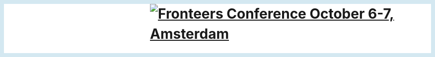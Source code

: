 <!DOCTYPE html>

<html lang="nl">
 <head>
  <meta charset="utf-8">
  <title lang="en">Fronteers Conference 2016 Sessions · Fronteers</title>
  <meta name="viewport" content="width=device-width,initial-scale=1">
  <link rel="stylesheet" href="/_css/fronteers.css?v=2023">
  <link rel="icon" href="/favicon.ico">
  <link rel="alternate" type="application/rss+xml" href="http://feeds.feedburner.com/FronteersWeblog" title="Fronteers weblog">
  <link rel="alternate" type="application/rss+xml" href="http://feeds.feedburner.com/FronteersWeblogLaatsteReacties" title="Fronteers weblog: laatste reacties">
  <link rel="alternate" type="application/rss+xml" href="http://feeds.feedburner.com/FronteersBijeenkomsten" title="Fronteers bijeenkomsten">
  <link rel="alternate" type="application/rss+xml" href="http://feeds.feedburner.com/FronteersVacaturebank" title="Fronteers vacaturebank">
  <link rel="alternate" type="application/rss+xml" href="http://feeds.feedburner.com/FronteersWorkshops" title="Fronteers workshops">
  <link rel="me" href="https://front-end.social/@fronteers">
  <link rel="alternate" type="application/rss+xml" href="http://feeds.feedburner.com/FronteersCongres" title="Fronteers conference">
  <link rel="shortlink" href="http://frnt.rs/p1660">
  <style>
   /* Fronteers 2014 styling */
   #main { margin: 0 3em 0 21em; }
   #submenu { max-width: 19em; top: 10em; left: 2em; }
    #submenu h2, #submenu ul li { margin-right: 2em; margin-left: 0; }
    #submenu ul li { padding-left: 0; }
    #submenu div { margin-bottom: 2em; font-size: 1.25em; line-height: 1.5; }
    #submenu ul li.mark { background-image: url(/_css/img/marker-left.png); margin-right: 0; background-position: 100% 9px; }
   div.section { overflow: auto; }
   div.section * + h2 { margin-top: 2.4em; }
   div.section * + h3 { margin-top: 2.4em; }
   div.section h2 + h3 { margin-top: 10px; }
   div.section * + h4 { margin-top: 1.5em; }
   div.section p + p { margin-top: 1em; }
   div.section p.figure:last-child { margin-top: 2rem; margin-bottom: -3rem; }
   div.section iframe { margin: 1em 0 !important; }
   .section { font-size: 1.2em; }
   .speaker-section { overflow: hidden; }
   html { background: #d4e8f1; }
   h1 a { background: transparent; padding: 0; }
    h1 img { display: block; }
   div.section { border-top: 0; }
   @media all and (max-width: 55em) {
    #main { margin: 0 3em 0 21em; }
    #submenu { position: absolute; -webkit-columns: 1; -moz-columns: 1; columns: 1; margin: 2em 2em 0 0; }
   }
   @media all and (max-width: 37em) {
    #main { margin: 0; }
    #submenu { width: 100%; max-width: 100%; position: static; }
     #submenu h2, #submenu ul li { margin-left: 2em; }
   }
  </style>
 </head>
 <body id="fronteers-nl">
  <div id="container">
   <div id="main">
    <h1><a href="/congres/2016"><img src="/_img/congres/2016/fronteers16.png" width="806" alt="Fronteers Conference October 6-7, Amsterdam"></a></h1>
    <div class="section" lang="en">